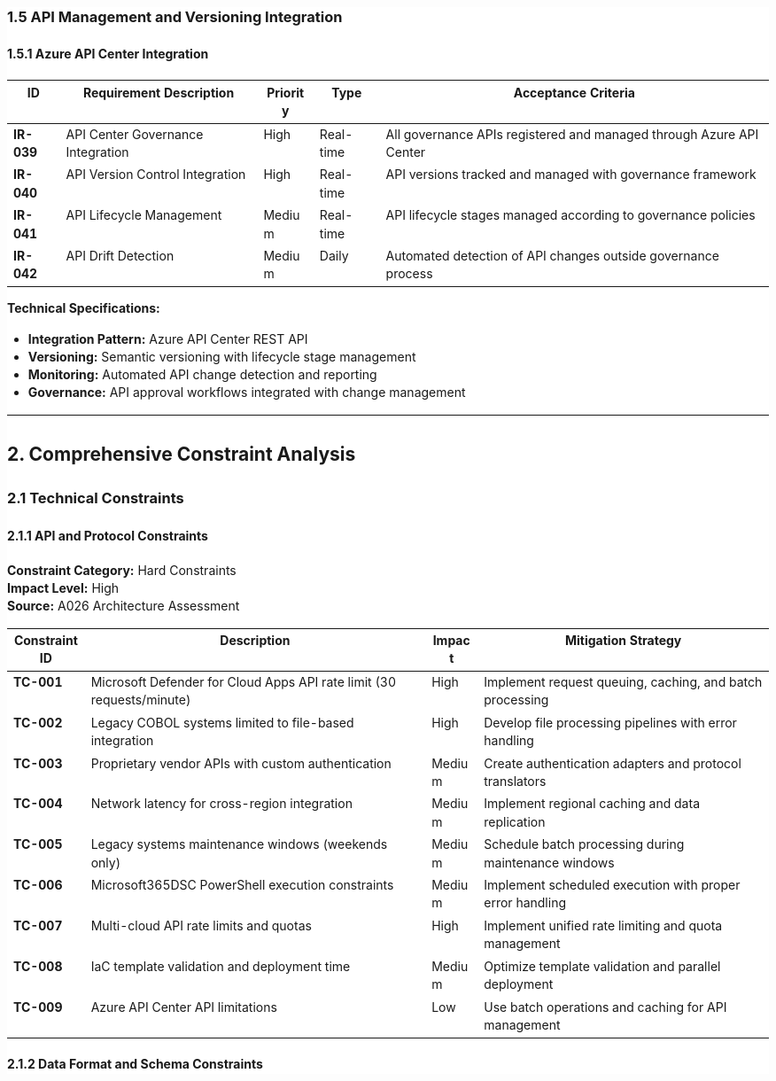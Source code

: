 ### 1.5 API Management and Versioning Integration

#### 1.5.1 Azure API Center Integration

| ID | Requirement Description | Priority | Type | Acceptance Criteria |
|----|------------------------|----------|------|-------------------|
| **IR-039** | API Center Governance Integration | High | Real-time | All governance APIs registered and managed through Azure API Center |
| **IR-040** | API Version Control Integration | High | Real-time | API versions tracked and managed with governance framework |
| **IR-041** | API Lifecycle Management | Medium | Real-time | API lifecycle stages managed according to governance policies |
| **IR-042** | API Drift Detection | Medium | Daily | Automated detection of API changes outside governance process |

**Technical Specifications:**
- **Integration Pattern:** Azure API Center REST API
- **Versioning:** Semantic versioning with lifecycle stage management
- **Monitoring:** Automated API change detection and reporting
- **Governance:** API approval workflows integrated with change management

---

## 2. Comprehensive Constraint Analysis

### 2.1 Technical Constraints

#### 2.1.1 API and Protocol Constraints

**Constraint Category:** Hard Constraints  
**Impact Level:** High  
**Source:** A026 Architecture Assessment

| Constraint ID | Description | Impact | Mitigation Strategy |
|---------------|-------------|--------|-------------------|
| **TC-001** | Microsoft Defender for Cloud Apps API rate limit (30 requests/minute) | High | Implement request queuing, caching, and batch processing |
| **TC-002** | Legacy COBOL systems limited to file-based integration | High | Develop file processing pipelines with error handling |
| **TC-003** | Proprietary vendor APIs with custom authentication | Medium | Create authentication adapters and protocol translators |
| **TC-004** | Network latency for cross-region integration | Medium | Implement regional caching and data replication |
| **TC-005** | Legacy systems maintenance windows (weekends only) | Medium | Schedule batch processing during maintenance windows |
| **TC-006** | Microsoft365DSC PowerShell execution constraints | Medium | Implement scheduled execution with proper error handling |
| **TC-007** | Multi-cloud API rate limits and quotas | High | Implement unified rate limiting and quota management |
| **TC-008** | IaC template validation and deployment time | Medium | Optimize template validation and parallel deployment |
| **TC-009** | Azure API Center API limitations | Low | Use batch operations and caching for API management |

#### 2.1.2 Data Format and Schema Constraints
